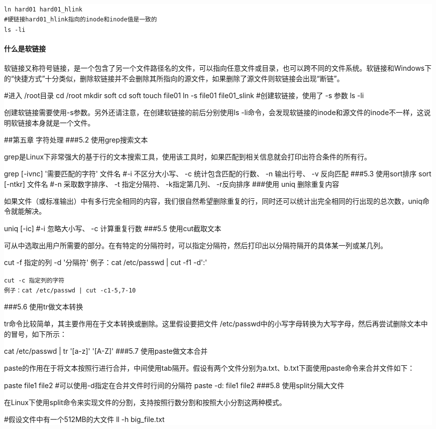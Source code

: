 	ln hard01 hard01_hlink
	#硬链接hard01_hlink指向的inode和inode值是一致的
	ls -li
#### 什么是软链接
<p>
	软链接又称符号链接，是一个包含了另一个文件路径名的文件，可以指向任意文件或目录，也可以跨不同的文件系统。软链接和Windows下的“快捷方式”十分类似，删除软链接并不会删除其所指向的源文件，如果删除了源文件则软链接会出现“断链”。
</p>
	#进入 /root目录
	cd /root
	mkdir soft
	cd soft
	touch file01
	ln -s file01 file01_slink
	#创建软链接，使用了 -s 参数
	ls -li
<p>
	创建软链接需要使用-s参数。另外还请注意，在创建软链接的前后分别使用ls -li命令，会发现软链接的inode和源文件的inode不一样，这说明软链接本身就是一个文件。
</p>
##第五章	 字符处理
###5.2  使用grep搜索文本
<p>
	grep是Linux下非常强大的基于行的文本搜索工具，使用该工具时，如果匹配到相关信息就会打印出符合条件的所有行。
</p>
	grep [-ivnc] '需要匹配的字符' 文件名
	#-i 不区分大小写、	-c 统计包含匹配的行数、 	-n 输出行号、 	-v 反向匹配
###5.3  使用sort排序
	sort [-ntkr] 文件名
	#-n 采取数字排序、	-t 指定分隔符、	-k指定第几列、	-r反向排序
###使用 uniq 删除重复内容
<p>
	如果文件（或标准输出）中有多行完全相同的内容，我们很自然希望删除重复的行，同时还可以统计出完全相同的行出现的总次数，uniq命令就能解决。
</p>
	uniq [-ic]
	#-i 忽略大小写、		-c  计算重复行数
###5.5 使用cut截取文本
<p>
	可从中选取出用户所需要的部分。在有特定的分隔符时，可以指定分隔符，然后打印出以分隔符隔开的具体某一列或某几列。
</p>
	cut -f 指定的列 -d '分隔符'
	例子：cat /etc/passwd | cut -f1 -d':'	
	
	cut -c 指定列的字符
	例子：cat /etc/passwd | cut -c1-5,7-10
###5.6 使用tr做文本转换
<p>
	tr命令比较简单，其主要作用在于文本转换或删除。这里假设要把文件 /etc/passwd中的小写字母转换为大写字母，然后再尝试删除文本中的冒号，如下所示：
</p>
	cat /etc/passwd	| tr '[a-z]' '[A-Z]'
###5.7 使用paste做文本合并
<p>
	paste的作用在于将文本按照行进行合并，中间使用tab隔开。假设有两个文件分别为a.txt、b.txt下面使用paste命令来合并文件如下：
</p>
	paste file1 file2
	#可以使用-d指定在合并文件时行间的分隔符	
	paste -d: file1 file2
###5.8 使用split分隔大文件
<p>
	在Linux下使用split命令来实现文件的分割，支持按照行数分割和按照大小分割这两种模式。
</p>
	#假设文件中有一个512MB的大文件
	ll -h big_file.txt
	